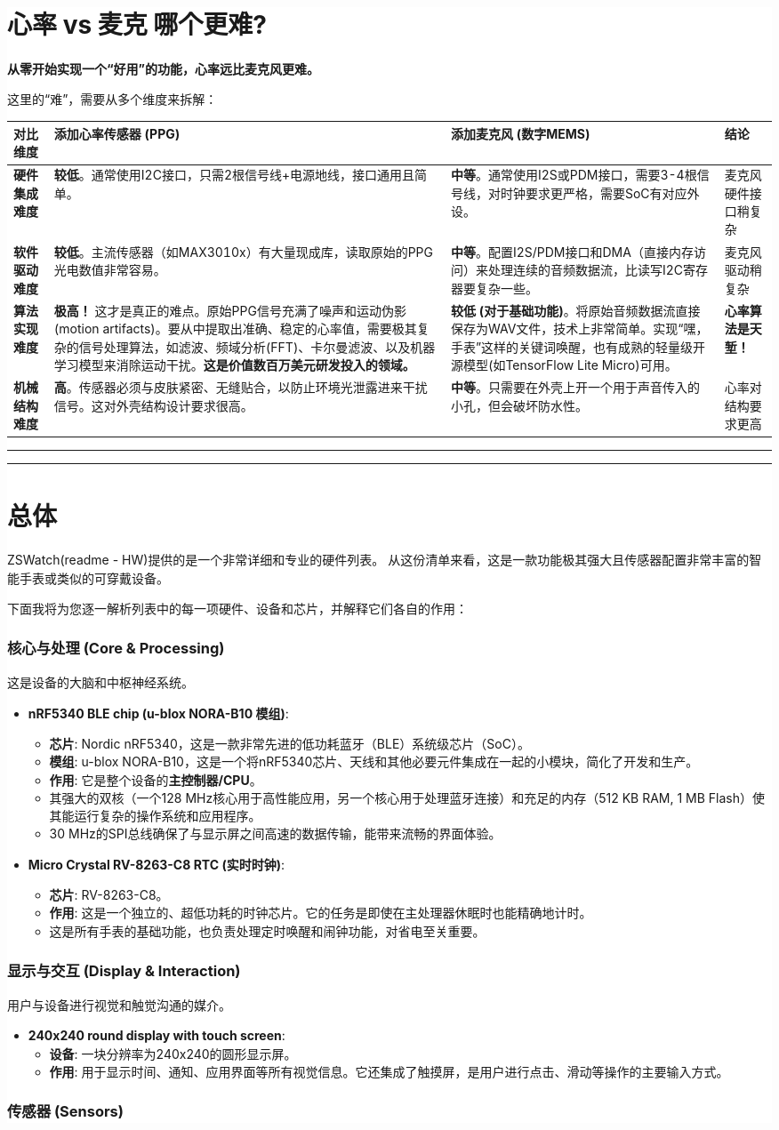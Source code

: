 
# 心率 vs 麦克 哪个更难?

**从零开始实现一个“好用”的功能，心率远比麦克风更难。**

这里的“难”，需要从多个维度来拆解：

| 对比维度 | **添加心率传感器 (PPG)** | **添加麦克风 (数字MEMS)** | **结论** |
| :--- | :--- | :--- | :--- |
| **硬件集成难度** | **较低**。通常使用I2C接口，只需2根信号线+电源地线，接口通用且简单。 | **中等**。通常使用I2S或PDM接口，需要3-4根信号线，对时钟要求更严格，需要SoC有对应外设。 | 麦克风硬件接口稍复杂 |
| **软件驱动难度** | **较低**。主流传感器（如MAX3010x）有大量现成库，读取原始的PPG光电数值非常容易。 | **中等**。配置I2S/PDM接口和DMA（直接内存访问）来处理连续的音频数据流，比读写I2C寄存器要复杂一些。 | 麦克风驱动稍复杂 |
| **算法实现难度** | **极高！** 这才是真正的难点。原始PPG信号充满了噪声和运动伪影(motion artifacts)。要从中提取出准确、稳定的心率值，需要极其复杂的信号处理算法，如滤波、频域分析(FFT)、卡尔曼滤波、以及机器学习模型来消除运动干扰。**这是价值数百万美元研发投入的领域。** | **较低 (对于基础功能)**。将原始音频数据流直接保存为WAV文件，技术上非常简单。实现“嘿，手表”这样的关键词唤醒，也有成熟的轻量级开源模型(如TensorFlow Lite Micro)可用。 | **心率算法是天堑！** |
| **机械结构难度** | **高**。传感器必须与皮肤紧密、无缝贴合，以防止环境光泄露进来干扰信号。这对外壳结构设计要求很高。 | **中等**。只需要在外壳上开一个用于声音传入的小孔，但会破坏防水性。 | 心率对结构要求更高 |

---

---

# 总体

ZSWatch(readme - HW)提供的是一个非常详细和专业的硬件列表。
从这份清单来看，这是一款功能极其强大且传感器配置非常丰富的智能手表或类似的可穿戴设备。

下面我将为您逐一解析列表中的每一项硬件、设备和芯片，并解释它们各自的作用：

### 核心与处理 (Core & Processing)

这是设备的大脑和中枢神经系统。

*   **nRF5340 BLE chip (u-blox NORA-B10 模组)**:
    *   **芯片**: Nordic nRF5340，这是一款非常先进的低功耗蓝牙（BLE）系统级芯片（SoC）。
    *   **模组**: u-blox NORA-B10，这是一个将nRF5340芯片、天线和其他必要元件集成在一起的小模块，简化了开发和生产。
    *   **作用**: 它是整个设备的**主控制器/CPU**。
    *   其强大的双核（一个128 MHz核心用于高性能应用，另一个核心用于处理蓝牙连接）和充足的内存（512 KB RAM, 1 MB Flash）使其能运行复杂的操作系统和应用程序。
    *   30 MHz的SPI总线确保了与显示屏之间高速的数据传输，能带来流畅的界面体验。

*   **Micro Crystal RV-8263-C8 RTC (实时时钟)**:
    *   **芯片**: RV-8263-C8。
    *   **作用**: 这是一个独立的、超低功耗的时钟芯片。它的任务是即使在主处理器休眠时也能精确地计时。
    *   这是所有手表的基础功能，也负责处理定时唤醒和闹钟功能，对省电至关重要。

### 显示与交互 (Display & Interaction)

用户与设备进行视觉和触觉沟通的媒介。

*   **240x240 round display with touch screen**:
    *   **设备**: 一块分辨率为240x240的圆形显示屏。
    *   **作用**: 用于显示时间、通知、应用界面等所有视觉信息。它还集成了触摸屏，是用户进行点击、滑动等操作的主要输入方式。

### 传感器 (Sensors)
